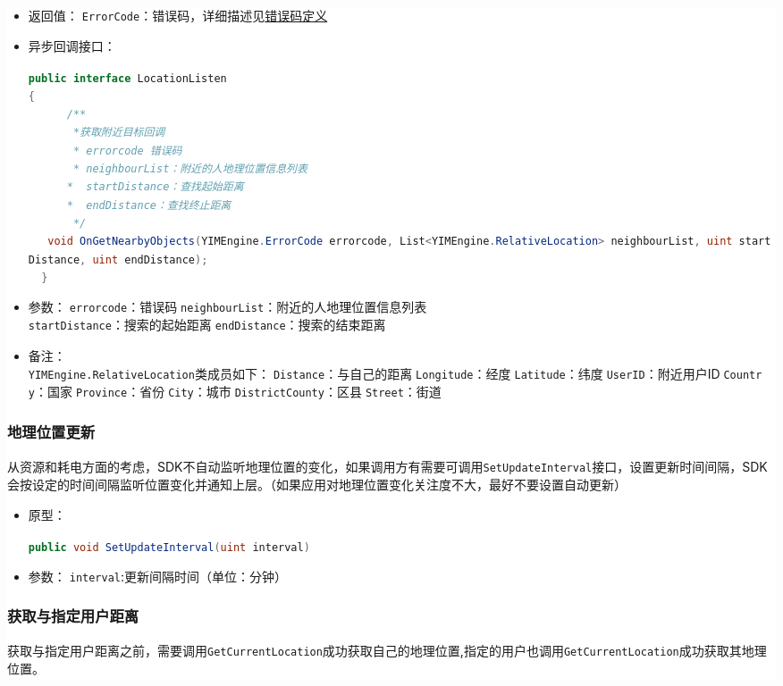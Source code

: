 - 返回值：
  `ErrorCode`：错误码，详细描述见[错误码定义](#错误码定义)  

- 异步回调接口：
 
  ``` csharp
  public interface LocationListen
  {
        /**
         *获取附近目标回调
         * errorcode 错误码
         * neighbourList：附近的人地理位置信息列表
        *  startDistance：查找起始距离
        *  endDistance：查找终止距离
         */
     void OnGetNearbyObjects(YIMEngine.ErrorCode errorcode, List<YIMEngine.RelativeLocation> neighbourList, uint startDistance, uint endDistance);
    }

   ```

 - 参数：
   `errorcode`：错误码
   `neighbourList`：附近的人地理位置信息列表   
   `startDistance`：搜索的起始距离
   `endDistance`：搜索的结束距离
   
 - 备注：  
   `YIMEngine.RelativeLocation`类成员如下：
   `Distance`：与自己的距离
   `Longitude`：经度
   `Latitude`：纬度
   `UserID`：附近用户ID
   `Country`：国家
   `Province`：省份
   `City`：城市
   `DistrictCounty`：区县
   `Street`：街道

### 地理位置更新 
从资源和耗电方面的考虑，SDK不自动监听地理位置的变化，如果调用方有需要可调用`SetUpdateInterval`接口，设置更新时间间隔，SDK会按设定的时间间隔监听位置变化并通知上层。（如果应用对地理位置变化关注度不大，最好不要设置自动更新）

- 原型：

  ``` csharp
  public void SetUpdateInterval(uint interval)
  ```

- 参数：
  `interval`:更新间隔时间（单位：分钟）
  
### 获取与指定用户距离 
获取与指定用户距离之前，需要调用`GetCurrentLocation`成功获取自己的地理位置,指定的用户也调用`GetCurrentLocation`成功获取其地理位置。

